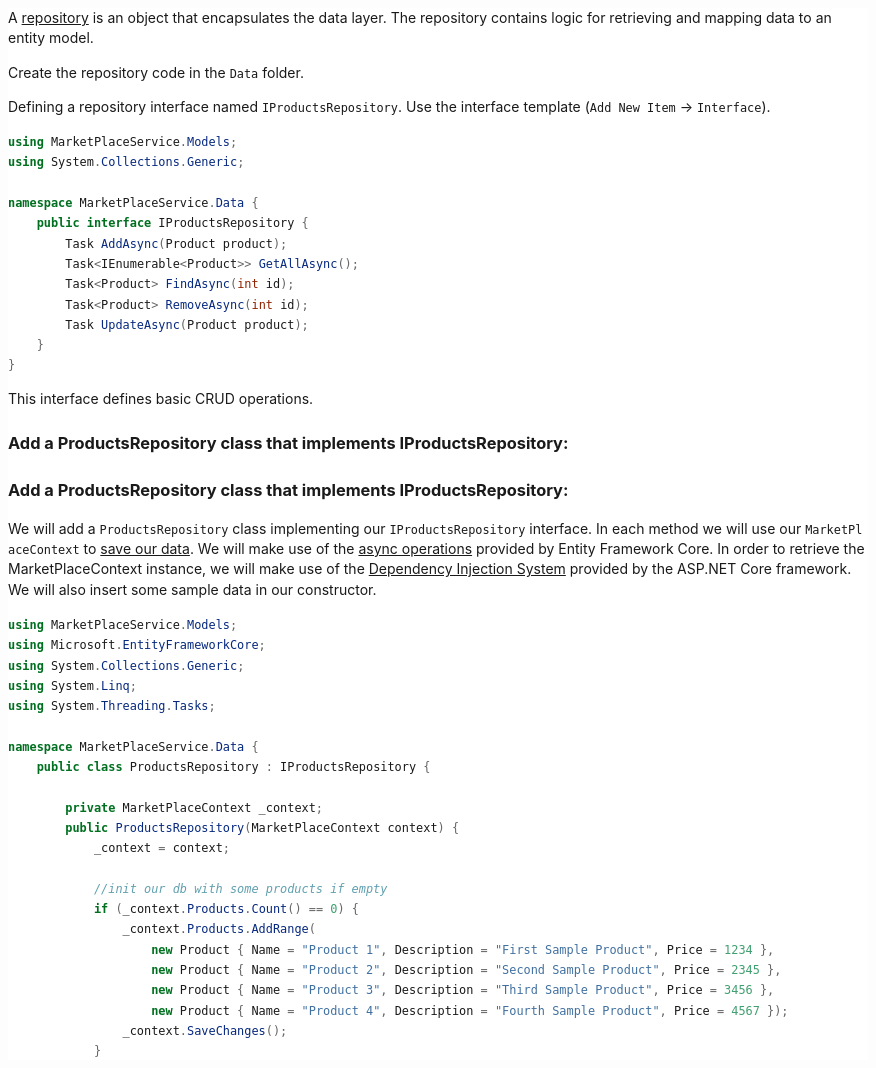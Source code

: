 A [repository](http://deviq.com/repository-pattern/) is an object that encapsulates the data layer. The repository contains logic for retrieving and mapping data to an entity model. 

Create the repository code in the `Data` folder.

Defining a repository interface named `IProductsRepository`. Use the interface template (`Add New Item` -> `Interface`).

```cs
using MarketPlaceService.Models;
using System.Collections.Generic;

namespace MarketPlaceService.Data {
    public interface IProductsRepository {
        Task AddAsync(Product product);
        Task<IEnumerable<Product>> GetAllAsync();
        Task<Product> FindAsync(int id);
        Task<Product> RemoveAsync(int id);
        Task UpdateAsync(Product product);
    }
}
```

This interface defines basic CRUD operations.

### Add a ProductsRepository class that implements IProductsRepository:

### Add a ProductsRepository class that implements IProductsRepository:

We will add a `ProductsRepository` class implementing our `IProductsRepository` interface. 
In each method we will use our `MarketPlaceContext` to [save our data](https://docs.microsoft.com/en-us/ef/core/saving/basic). We will make use of the [async operations](https://docs.microsoft.com/en-us/ef/core/saving/async) provided by Entity Framework Core.
In order to retrieve the MarketPlaceContext instance, we will make use of the [Dependency Injection System](https://docs.microsoft.com/en-us/aspnet/core/fundamentals/dependency-injection) provided by the ASP.NET Core framework. We will also insert some sample data in our constructor. 


```cs
using MarketPlaceService.Models;
using Microsoft.EntityFrameworkCore;
using System.Collections.Generic;
using System.Linq;
using System.Threading.Tasks;

namespace MarketPlaceService.Data {
    public class ProductsRepository : IProductsRepository {

        private MarketPlaceContext _context;
        public ProductsRepository(MarketPlaceContext context) {
            _context = context;

            //init our db with some products if empty
            if (_context.Products.Count() == 0) {
                _context.Products.AddRange(
                    new Product { Name = "Product 1", Description = "First Sample Product", Price = 1234 },
                    new Product { Name = "Product 2", Description = "Second Sample Product", Price = 2345 },
                    new Product { Name = "Product 3", Description = "Third Sample Product", Price = 3456 },
                    new Product { Name = "Product 4", Description = "Fourth Sample Product", Price = 4567 });
                _context.SaveChanges();
            }
```